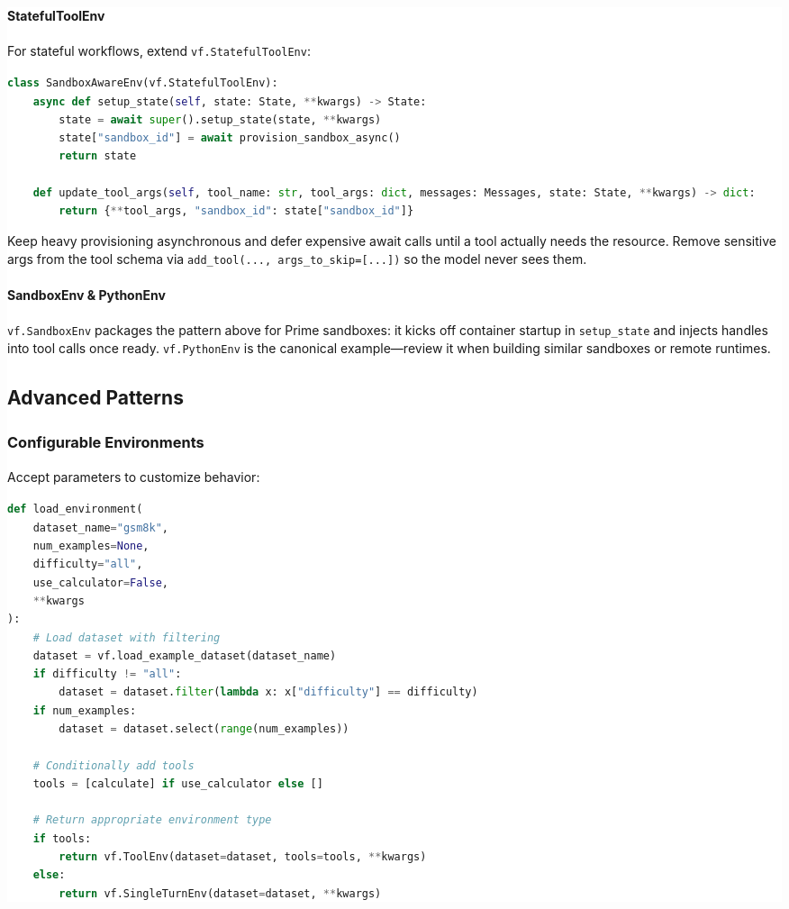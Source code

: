 #### StatefulToolEnv

For stateful workflows, extend `vf.StatefulToolEnv`:

```python
class SandboxAwareEnv(vf.StatefulToolEnv):
    async def setup_state(self, state: State, **kwargs) -> State:
        state = await super().setup_state(state, **kwargs)
        state["sandbox_id"] = await provision_sandbox_async()
        return state

    def update_tool_args(self, tool_name: str, tool_args: dict, messages: Messages, state: State, **kwargs) -> dict:
        return {**tool_args, "sandbox_id": state["sandbox_id"]}
```

Keep heavy provisioning asynchronous and defer expensive await calls until a tool actually needs the resource. Remove sensitive args from the tool schema via `add_tool(..., args_to_skip=[...])` so the model never sees them.

#### SandboxEnv & PythonEnv

`vf.SandboxEnv` packages the pattern above for Prime sandboxes: it kicks off container startup in `setup_state` and injects handles into tool calls once ready. `vf.PythonEnv` is the canonical example—review it when building similar sandboxes or remote runtimes.

## Advanced Patterns

### Configurable Environments

Accept parameters to customize behavior:

```python
def load_environment(
    dataset_name="gsm8k",
    num_examples=None,
    difficulty="all",
    use_calculator=False,
    **kwargs
):
    # Load dataset with filtering
    dataset = vf.load_example_dataset(dataset_name)
    if difficulty != "all":
        dataset = dataset.filter(lambda x: x["difficulty"] == difficulty)
    if num_examples:
        dataset = dataset.select(range(num_examples))
    
    # Conditionally add tools
    tools = [calculate] if use_calculator else []
    
    # Return appropriate environment type
    if tools:
        return vf.ToolEnv(dataset=dataset, tools=tools, **kwargs)
    else:
        return vf.SingleTurnEnv(dataset=dataset, **kwargs)
```
